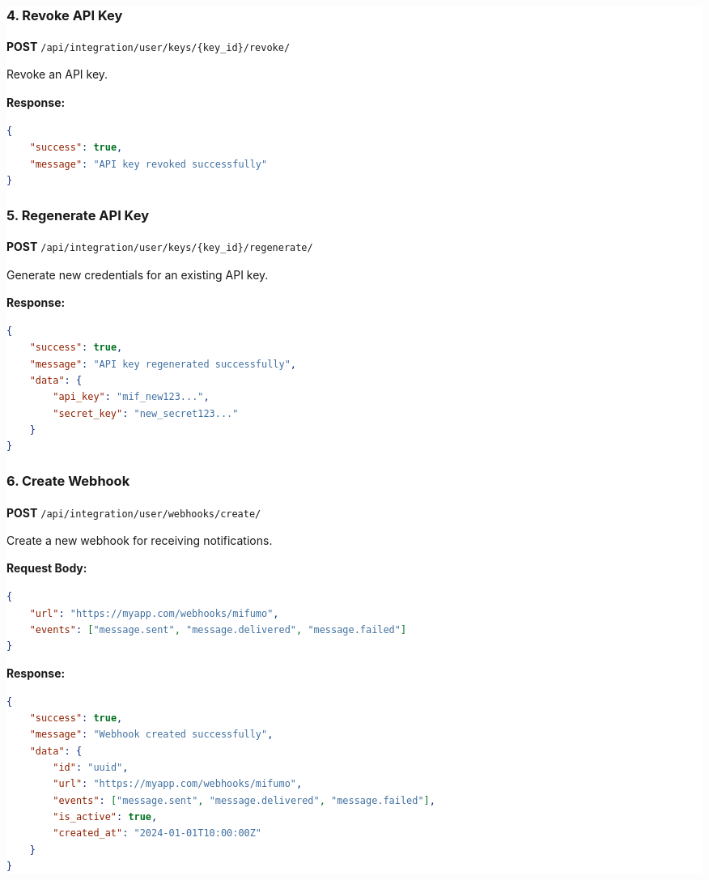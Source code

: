 ### 4. Revoke API Key
**POST** `/api/integration/user/keys/{key_id}/revoke/`

Revoke an API key.

**Response:**
```json
{
    "success": true,
    "message": "API key revoked successfully"
}
```

### 5. Regenerate API Key
**POST** `/api/integration/user/keys/{key_id}/regenerate/`

Generate new credentials for an existing API key.

**Response:**
```json
{
    "success": true,
    "message": "API key regenerated successfully",
    "data": {
        "api_key": "mif_new123...",
        "secret_key": "new_secret123..."
    }
}
```

### 6. Create Webhook
**POST** `/api/integration/user/webhooks/create/`

Create a new webhook for receiving notifications.

**Request Body:**
```json
{
    "url": "https://myapp.com/webhooks/mifumo",
    "events": ["message.sent", "message.delivered", "message.failed"]
}
```

**Response:**
```json
{
    "success": true,
    "message": "Webhook created successfully",
    "data": {
        "id": "uuid",
        "url": "https://myapp.com/webhooks/mifumo",
        "events": ["message.sent", "message.delivered", "message.failed"],
        "is_active": true,
        "created_at": "2024-01-01T10:00:00Z"
    }
}
```
